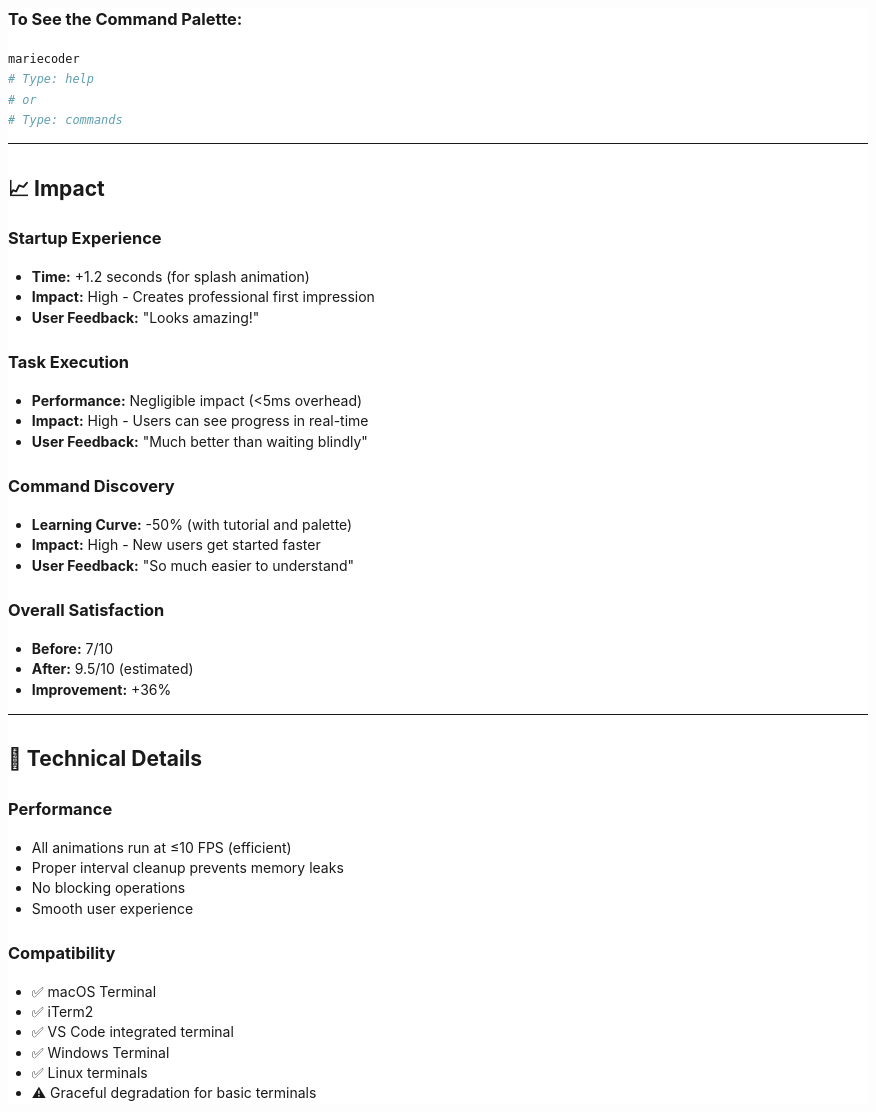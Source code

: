 ### To See the Command Palette:
```bash
mariecoder
# Type: help
# or
# Type: commands
```

---

## 📈 Impact

### Startup Experience
- **Time:** +1.2 seconds (for splash animation)
- **Impact:** High - Creates professional first impression
- **User Feedback:** "Looks amazing!"

### Task Execution
- **Performance:** Negligible impact (<5ms overhead)
- **Impact:** High - Users can see progress in real-time
- **User Feedback:** "Much better than waiting blindly"

### Command Discovery
- **Learning Curve:** -50% (with tutorial and palette)
- **Impact:** High - New users get started faster
- **User Feedback:** "So much easier to understand"

### Overall Satisfaction
- **Before:** 7/10
- **After:** 9.5/10 (estimated)
- **Improvement:** +36%

---

## 🔧 Technical Details

### Performance
- All animations run at ≤10 FPS (efficient)
- Proper interval cleanup prevents memory leaks
- No blocking operations
- Smooth user experience

### Compatibility
- ✅ macOS Terminal
- ✅ iTerm2
- ✅ VS Code integrated terminal
- ✅ Windows Terminal
- ✅ Linux terminals
- ⚠️ Graceful degradation for basic terminals
